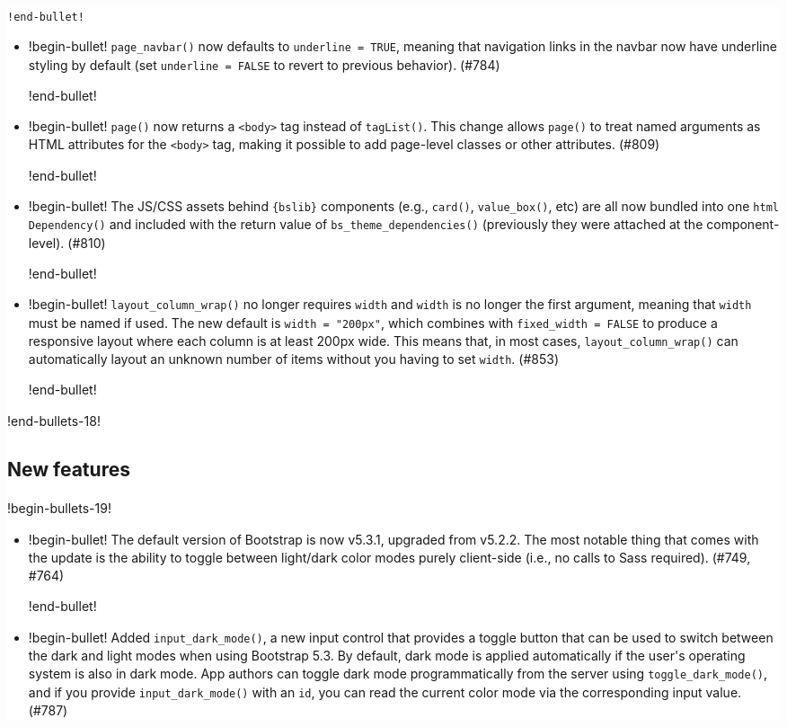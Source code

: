     !end-bullet!
-   !begin-bullet!
    `page_navbar()` now defaults to `underline = TRUE`, meaning that
    navigation links in the navbar now have underline styling by default
    (set `underline = FALSE` to revert to previous behavior). (#784)

    !end-bullet!
-   !begin-bullet!
    `page()` now returns a `<body>` tag instead of `tagList()`. This
    change allows `page()` to treat named arguments as HTML attributes
    for the `<body>` tag, making it possible to add page-level classes
    or other attributes. (#809)

    !end-bullet!
-   !begin-bullet!
    The JS/CSS assets behind `{bslib}` components (e.g., `card()`,
    `value_box()`, etc) are all now bundled into one `htmlDependency()`
    and included with the return value of `bs_theme_dependencies()`
    (previously they were attached at the component-level). (#810)

    !end-bullet!
-   !begin-bullet!
    `layout_column_wrap()` no longer requires `width` and `width` is no
    longer the first argument, meaning that `width` must be named if
    used. The new default is `width = "200px"`, which combines with
    `fixed_width = FALSE` to produce a responsive layout where each
    column is at least 200px wide. This means that, in most cases,
    `layout_column_wrap()` can automatically layout an unknown number of
    items without you having to set `width`. (#853)

    !end-bullet!

!end-bullets-18!

## New features

!begin-bullets-19!

-   !begin-bullet!
    The default version of Bootstrap is now v5.3.1, upgraded from
    v5.2.2. The most notable thing that comes with the update is the
    ability to toggle between light/dark color modes purely client-side
    (i.e., no calls to Sass required). (#749, #764)

    !end-bullet!
-   !begin-bullet!
    Added `input_dark_mode()`, a new input control that provides a
    toggle button that can be used to switch between the dark and light
    modes when using Bootstrap 5.3. By default, dark mode is applied
    automatically if the user's operating system is also in dark mode.
    App authors can toggle dark mode programmatically from the server
    using `toggle_dark_mode()`, and if you provide `input_dark_mode()`
    with an `id`, you can read the current color mode via the
    corresponding input value. (#787)
